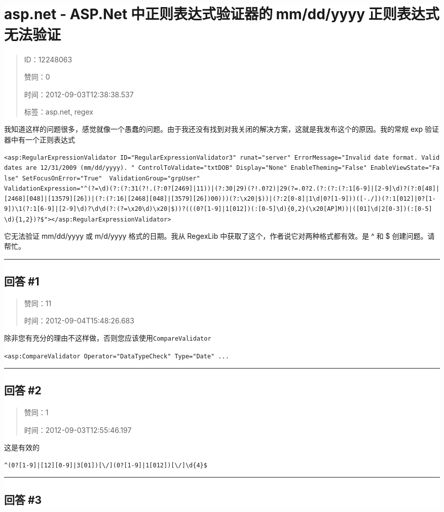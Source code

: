 # asp.net - ASP.Net 中正则表达式验证器的 mm/dd/yyyy 正则表达式无法验证

> ID：12248063
> 
> 赞同：0
> 
> 时间：2012-09-03T12:38:38.537
> 
> 标签：asp.net, regex

我知道这样的问题很多，感觉就像一个愚蠢的问题。由于我还没有找到对我关闭的解决方案，这就是我发布这个的原因。我的常规 exp 验证器中有一个正则表达式

```
<asp:RegularExpressionValidator ID="RegularExpressionValidator3" runat="server" ErrorMessage="Invalid date format. Valid dates are 12/31/2009 (mm/dd/yyyy). " ControlToValidate="txtDOB" Display="None" EnableTheming="False" EnableViewState="False" SetFocusOnError="True"  ValidationGroup="grpUser"
ValidationExpression="^(?=\d)(?:(?:31(?!.(?:0?[2469]|11))|(?:30|29)(?!.0?2)|29(?=.0?2.(?:(?:(?:1[6-9]|[2-9]\d)?(?:0[48]|[2468][048]|[13579][26])|(?:(?:16|[2468][048]|[3579][26])00)))(?:\x20|$))|(?:2[0-8]|1\d|0?[1-9]))([-./])(?:1[012]|0?[1-9])\1(?:1[6-9]|[2-9]\d)?\d\d(?:(?=\x20\d)\x20|$))?(((0?[1-9]|1[012])(:[0-5]\d){0,2}(\x20[AP]M))|([01]\d|2[0-3])(:[0-5]\d){1,2})?$"></asp:RegularExpressionValidator> 
```

它无法验证 mm/dd/yyyy 或 m/d/yyyy 格式的日期。我从 RegexLib 中获取了这个，作者说它对两种格式都有效。是 ^ 和 $ 创建问题。请帮忙。

* * *

## 回答 #1

> 赞同：11
> 
> 时间：2012-09-04T15:48:26.683

除非您有充分的理由不这样做，否则您应该使用`CompareValidator`

```
<asp:CompareValidator Operator="DataTypeCheck" Type="Date" ... 
```

* * *

## 回答 #2

> 赞同：1
> 
> 时间：2012-09-03T12:55:46.197

这是有效的

```
^(0?[1-9]|[12][0-9]|3[01])[\/](0?[1-9]|1[012])[\/]\d{4}$ 
```

* * *

## 回答 #3
